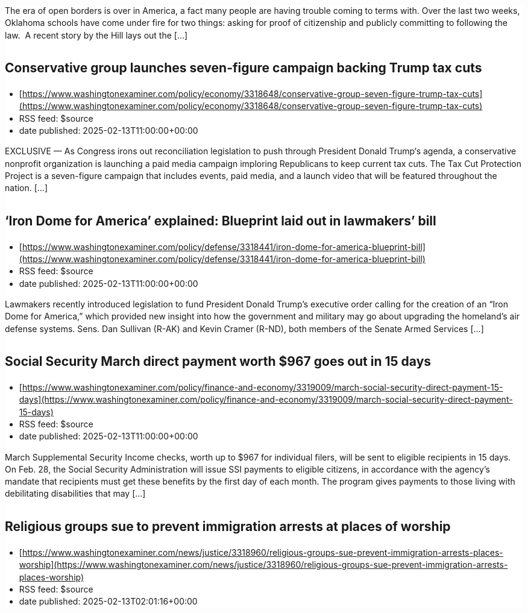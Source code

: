 The era of open borders is over in America, a fact many people are having trouble coming to terms with. Over the last two weeks, Oklahoma schools have come under fire for two things: asking for proof of citizenship and publicly committing to following the law.  A recent story by the Hill lays out the [&#8230;]

## Conservative group launches seven-figure campaign backing Trump tax cuts
 - [https://www.washingtonexaminer.com/policy/economy/3318648/conservative-group-seven-figure-trump-tax-cuts](https://www.washingtonexaminer.com/policy/economy/3318648/conservative-group-seven-figure-trump-tax-cuts)
 - RSS feed: $source
 - date published: 2025-02-13T11:00:00+00:00

EXCLUSIVE — As Congress irons out reconciliation legislation to push through President Donald Trump&#8216;s agenda, a conservative nonprofit organization is launching a paid media campaign imploring Republicans to keep current tax cuts. The Tax Cut Protection Project is a seven-figure campaign that includes events, paid media, and a launch video that will be featured throughout the nation. [&#8230;]

## ‘Iron Dome for America’ explained: Blueprint laid out in lawmakers’ bill
 - [https://www.washingtonexaminer.com/policy/defense/3318441/iron-dome-for-america-blueprint-bill](https://www.washingtonexaminer.com/policy/defense/3318441/iron-dome-for-america-blueprint-bill)
 - RSS feed: $source
 - date published: 2025-02-13T11:00:00+00:00

Lawmakers recently introduced legislation to fund President Donald Trump&#8217;s executive order calling for the creation of an &#8220;Iron Dome for America,&#8221; which provided new insight into how the government and military may go about upgrading the homeland&#8217;s air defense systems. Sens. Dan Sullivan (R-AK) and Kevin Cramer (R-ND), both members of the Senate Armed Services [&#8230;]

## Social Security March direct payment worth $967 goes out in 15 days
 - [https://www.washingtonexaminer.com/policy/finance-and-economy/3319009/march-social-security-direct-payment-15-days](https://www.washingtonexaminer.com/policy/finance-and-economy/3319009/march-social-security-direct-payment-15-days)
 - RSS feed: $source
 - date published: 2025-02-13T11:00:00+00:00

March Supplemental Security Income checks, worth up to $967 for individual filers, will be sent to eligible recipients in 15 days. On Feb. 28, the&#160;Social&#160;Security&#160;Administration&#160;will issue SSI&#160;payments&#160;to eligible citizens, in accordance with the agency’s mandate that recipients must get these benefits by the first day of each month. The program gives payments to those living with debilitating disabilities&#160;that may [&#8230;]

## Religious groups sue to prevent immigration arrests at places of worship
 - [https://www.washingtonexaminer.com/news/justice/3318960/religious-groups-sue-prevent-immigration-arrests-places-worship](https://www.washingtonexaminer.com/news/justice/3318960/religious-groups-sue-prevent-immigration-arrests-places-worship)
 - RSS feed: $source
 - date published: 2025-02-13T02:01:16+00:00

